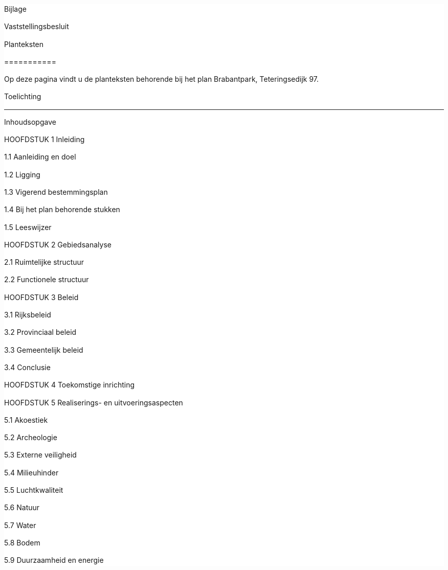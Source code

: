Bijlage

Vaststellingsbesluit

Planteksten

===========

Op deze pagina vindt u de planteksten behorende bij het plan Brabantpark, Teteringsedijk 97\.

Toelichting

-----------

Inhoudsopgave

HOOFDSTUK 1 Inleiding

1\.1 Aanleiding en doel

1\.2 Ligging

1\.3 Vigerend bestemmingsplan

1\.4 Bij het plan behorende stukken

1\.5 Leeswijzer

HOOFDSTUK 2 Gebiedsanalyse

2\.1 Ruimtelijke structuur

2\.2 Functionele structuur

HOOFDSTUK 3 Beleid

3\.1 Rijksbeleid

3\.2 Provinciaal beleid

3\.3 Gemeentelijk beleid

3\.4 Conclusie

HOOFDSTUK 4 Toekomstige inrichting

HOOFDSTUK 5 Realiserings\- en uitvoeringsaspecten

5\.1 Akoestiek

5\.2 Archeologie

5\.3 Externe veiligheid

5\.4 Milieuhinder

5\.5 Luchtkwaliteit

5\.6 Natuur

5\.7 Water

5\.8 Bodem

5\.9 Duurzaamheid en energie
